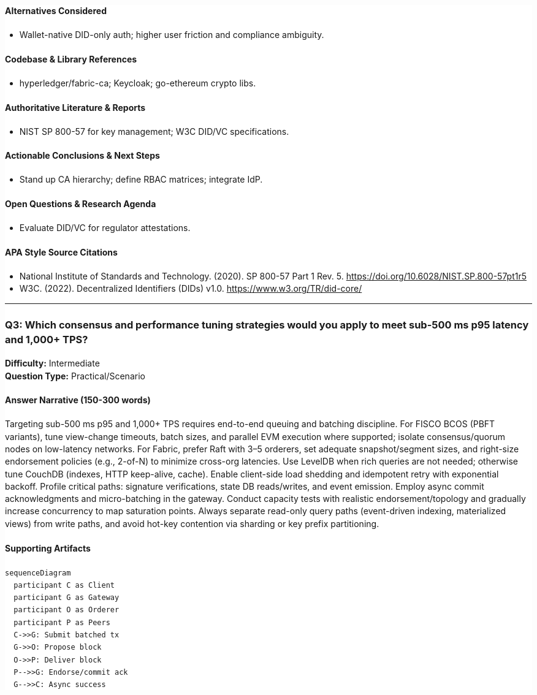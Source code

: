#### Alternatives Considered
- Wallet-native DID-only auth; higher user friction and compliance ambiguity.

#### Codebase & Library References
- hyperledger/fabric-ca; Keycloak; go-ethereum crypto libs.

#### Authoritative Literature & Reports
- NIST SP 800-57 for key management; W3C DID/VC specifications.

#### Actionable Conclusions & Next Steps
- Stand up CA hierarchy; define RBAC matrices; integrate IdP.

#### Open Questions & Research Agenda
- Evaluate DID/VC for regulator attestations.

#### APA Style Source Citations
- National Institute of Standards and Technology. (2020). SP 800-57 Part 1 Rev. 5. https://doi.org/10.6028/NIST.SP.800-57pt1r5  
- W3C. (2022). Decentralized Identifiers (DIDs) v1.0. https://www.w3.org/TR/did-core/

---

### Q3: Which consensus and performance tuning strategies would you apply to meet sub-500 ms p95 latency and 1,000+ TPS?

**Difficulty:** Intermediate  
**Question Type:** Practical/Scenario

#### Answer Narrative (150-300 words)
Targeting sub-500 ms p95 and 1,000+ TPS requires end-to-end queuing and batching discipline. For FISCO BCOS (PBFT variants), tune view-change timeouts, batch sizes, and parallel EVM execution where supported; isolate consensus/quorum nodes on low-latency networks. For Fabric, prefer Raft with 3–5 orderers, set adequate snapshot/segment sizes, and right-size endorsement policies (e.g., 2-of-N) to minimize cross-org latencies. Use LevelDB when rich queries are not needed; otherwise tune CouchDB (indexes, HTTP keep-alive, cache). Enable client-side load shedding and idempotent retry with exponential backoff. Profile critical paths: signature verifications, state DB reads/writes, and event emission. Employ async commit acknowledgments and micro-batching in the gateway. Conduct capacity tests with realistic endorsement/topology and gradually increase concurrency to map saturation points. Always separate read-only query paths (event-driven indexing, materialized views) from write paths, and avoid hot-key contention via sharding or key prefix partitioning.

#### Supporting Artifacts

```mermaid
sequenceDiagram
  participant C as Client
  participant G as Gateway
  participant O as Orderer
  participant P as Peers
  C->>G: Submit batched tx
  G->>O: Propose block
  O->>P: Deliver block
  P-->>G: Endorse/commit ack
  G-->>C: Async success
```
